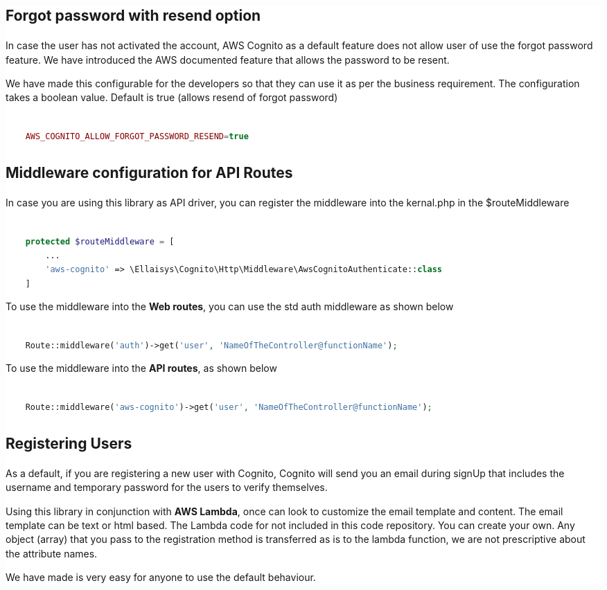 ## Forgot password with resend option

In case the user has not activated the account, AWS Cognito as a default feature does not allow user of use the forgot password feature. We have introduced the AWS documented feature that allows the password to be resent.

We have made this configurable for the developers so that they can use it as per the business requirement. The configuration takes a boolean value. Default is true (allows resend of forgot password)

```php

    AWS_COGNITO_ALLOW_FORGOT_PASSWORD_RESEND=true

```

## Middleware configuration for API Routes
In case you are using this library as API driver, you can register the middleware into the kernal.php in the $routeMiddleware

```php

    protected $routeMiddleware = [
        ...
        'aws-cognito' => \Ellaisys\Cognito\Http\Middleware\AwsCognitoAuthenticate::class
    ]

```

To use the middleware into the **Web routes**, you can use the std auth middleware as shown below

```php

    Route::middleware('auth')->get('user', 'NameOfTheController@functionName');

```

To use the middleware into the **API routes**, as shown below

```php

    Route::middleware('aws-cognito')->get('user', 'NameOfTheController@functionName');

```


## Registering Users

As a default, if you are registering a new user with Cognito, Cognito will send you an email during signUp that includes the username and temporary password for the users to verify themselves.

Using this library in conjunction with **AWS Lambda**, once can look to customize the email template and content. The email template can be text or html based. The Lambda code for not included in this code repository. You can create your own. Any object (array) that you pass to the registration method is transferred as is to the lambda function, we are not prescriptive about the attribute names.

We have made is very easy for anyone to use the default behaviour.
